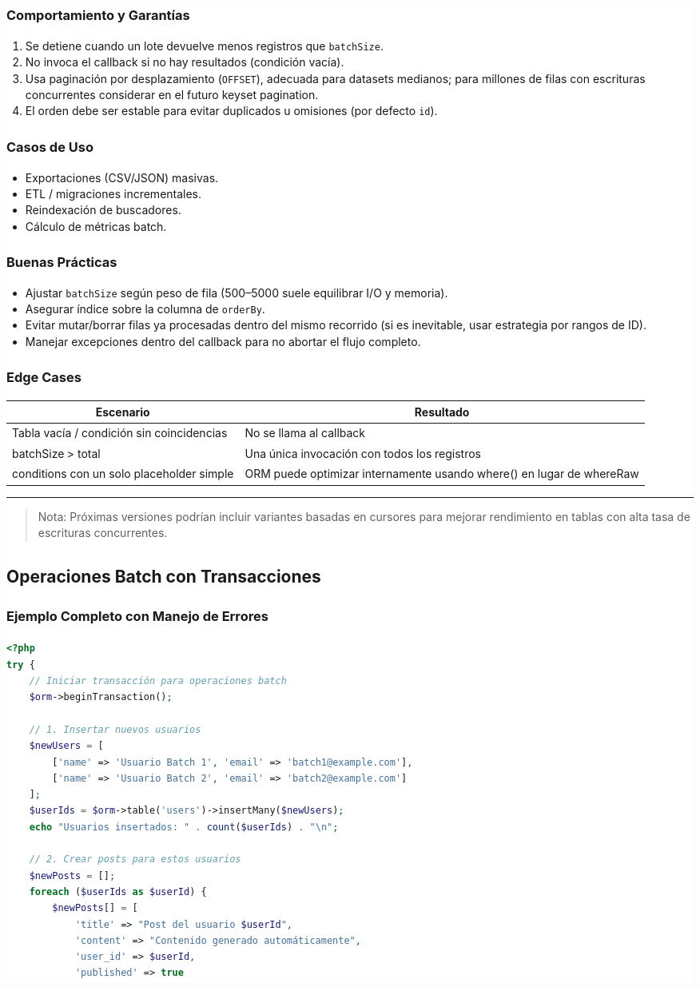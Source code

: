 ### Comportamiento y Garantías

1. Se detiene cuando un lote devuelve menos registros que `batchSize`.
2. No invoca el callback si no hay resultados (condición vacía).
3. Usa paginación por desplazamiento (`OFFSET`), adecuada para datasets medianos; para millones de filas con escrituras concurrentes considerar en el futuro keyset pagination.
4. El orden debe ser estable para evitar duplicados u omisiones (por defecto `id`).

### Casos de Uso

- Exportaciones (CSV/JSON) masivas.
- ETL / migraciones incrementales.
- Reindexación de buscadores.
- Cálculo de métricas batch.

### Buenas Prácticas

- Ajustar `batchSize` según peso de fila (500–5000 suele equilibrar I/O y memoria).
- Asegurar índice sobre la columna de `orderBy`.
- Evitar mutar/borrar filas ya procesadas dentro del mismo recorrido (si es inevitable, usar estrategia por rangos de ID).
- Manejar excepciones dentro del callback para no abortar el flujo completo.

### Edge Cases

| Escenario | Resultado |
|-----------|-----------|
| Tabla vacía / condición sin coincidencias | No se llama al callback |
| batchSize > total | Una única invocación con todos los registros |
| conditions con un solo placeholder simple | ORM puede optimizar internamente usando where() en lugar de whereRaw |

---

> Nota: Próximas versiones podrían incluir variantes basadas en cursores para mejorar rendimiento en tablas con alta tasa de escrituras concurrentes.

## Operaciones Batch con Transacciones

### Ejemplo Completo con Manejo de Errores

```php
<?php
try {
    // Iniciar transacción para operaciones batch
    $orm->beginTransaction();

    // 1. Insertar nuevos usuarios
    $newUsers = [
        ['name' => 'Usuario Batch 1', 'email' => 'batch1@example.com'],
        ['name' => 'Usuario Batch 2', 'email' => 'batch2@example.com']
    ];
    $userIds = $orm->table('users')->insertMany($newUsers);
    echo "Usuarios insertados: " . count($userIds) . "\n";

    // 2. Crear posts para estos usuarios
    $newPosts = [];
    foreach ($userIds as $userId) {
        $newPosts[] = [
            'title' => "Post del usuario $userId",
            'content' => "Contenido generado automáticamente",
            'user_id' => $userId,
            'published' => true
```